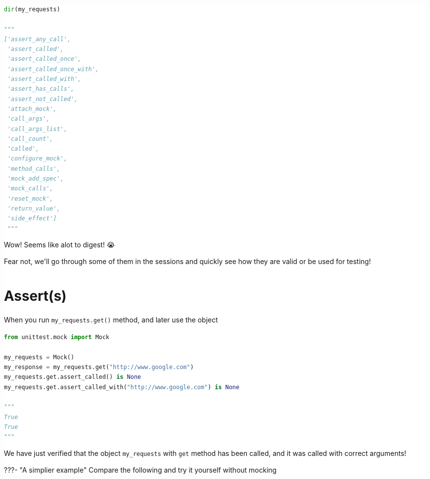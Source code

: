 ```python
dir(my_requests)

"""
['assert_any_call',
 'assert_called',
 'assert_called_once',
 'assert_called_once_with',
 'assert_called_with',
 'assert_has_calls',
 'assert_not_called',
 'attach_mock',
 'call_args',
 'call_args_list',
 'call_count',
 'called',
 'configure_mock',
 'method_calls',
 'mock_add_spec',
 'mock_calls',
 'reset_mock',
 'return_value',
 'side_effect']
 """
```

Wow! Seems like alot to digest! :sob:

Fear not, we'll go through some of them in the sessions and quickly see how they are valid or be used for testing! 

# Assert(s) 

When you run `my_requests.get()` method, and later use the object 

```python
from unittest.mock import Mock

my_requests = Mock()
my_response = my_requests.get("http://www.google.com")
my_requests.get.assert_called() is None
my_requests.get.assert_called_with("http://www.google.com") is None

"""
True
True
"""
```

We have just verified that the object `my_requests` with `get` method has been called, and it was called with correct arguments!

???- "A simplier example"
    Compare the following and try it yourself without mocking
